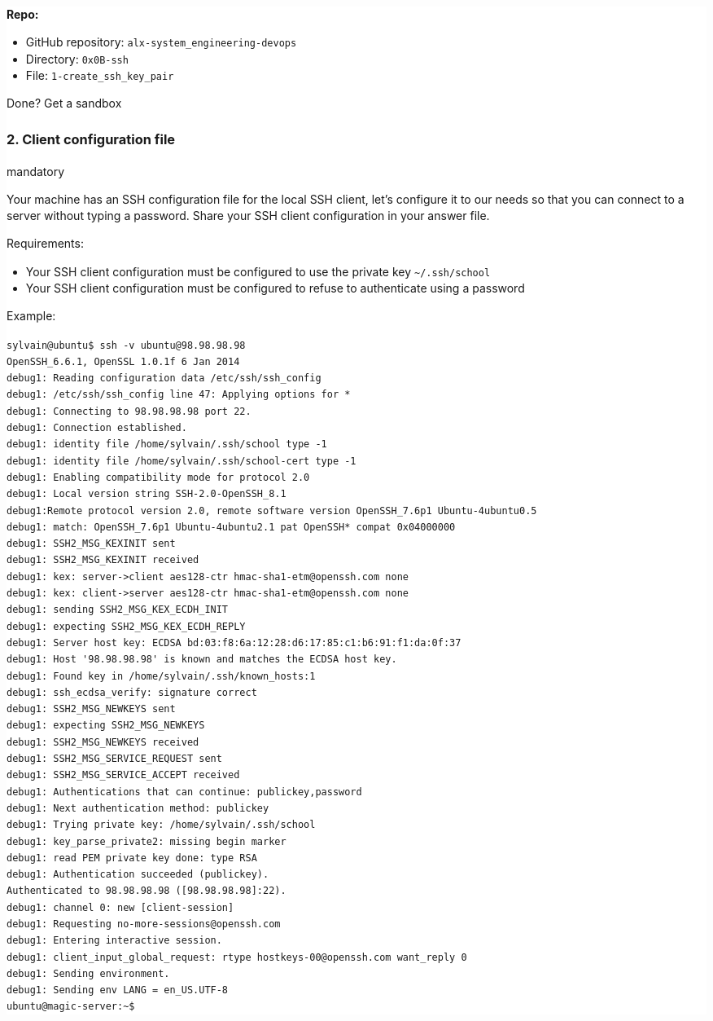 **Repo:**

-   GitHub repository:  `alx-system_engineering-devops`
-   Directory:  `0x0B-ssh`
-   File:  `1-create_ssh_key_pair`

Done?  Get a sandbox

### 2. Client configuration file

mandatory

Your machine has an SSH configuration file for the local SSH client, let’s configure it to our needs so that you can connect to a server without typing a password. Share your SSH client configuration in your answer file.

Requirements:

-   Your SSH client configuration must be configured to use the private key  `~/.ssh/school`
-   Your SSH client configuration must be configured to refuse to authenticate using a password

Example:

```
sylvain@ubuntu$ ssh -v ubuntu@98.98.98.98
OpenSSH_6.6.1, OpenSSL 1.0.1f 6 Jan 2014
debug1: Reading configuration data /etc/ssh/ssh_config
debug1: /etc/ssh/ssh_config line 47: Applying options for *
debug1: Connecting to 98.98.98.98 port 22.
debug1: Connection established.
debug1: identity file /home/sylvain/.ssh/school type -1
debug1: identity file /home/sylvain/.ssh/school-cert type -1
debug1: Enabling compatibility mode for protocol 2.0
debug1: Local version string SSH-2.0-OpenSSH_8.1
debug1:Remote protocol version 2.0, remote software version OpenSSH_7.6p1 Ubuntu-4ubuntu0.5
debug1: match: OpenSSH_7.6p1 Ubuntu-4ubuntu2.1 pat OpenSSH* compat 0x04000000
debug1: SSH2_MSG_KEXINIT sent
debug1: SSH2_MSG_KEXINIT received
debug1: kex: server->client aes128-ctr hmac-sha1-etm@openssh.com none
debug1: kex: client->server aes128-ctr hmac-sha1-etm@openssh.com none
debug1: sending SSH2_MSG_KEX_ECDH_INIT
debug1: expecting SSH2_MSG_KEX_ECDH_REPLY
debug1: Server host key: ECDSA bd:03:f8:6a:12:28:d6:17:85:c1:b6:91:f1:da:0f:37
debug1: Host '98.98.98.98' is known and matches the ECDSA host key.
debug1: Found key in /home/sylvain/.ssh/known_hosts:1
debug1: ssh_ecdsa_verify: signature correct
debug1: SSH2_MSG_NEWKEYS sent
debug1: expecting SSH2_MSG_NEWKEYS
debug1: SSH2_MSG_NEWKEYS received
debug1: SSH2_MSG_SERVICE_REQUEST sent
debug1: SSH2_MSG_SERVICE_ACCEPT received
debug1: Authentications that can continue: publickey,password
debug1: Next authentication method: publickey
debug1: Trying private key: /home/sylvain/.ssh/school
debug1: key_parse_private2: missing begin marker
debug1: read PEM private key done: type RSA
debug1: Authentication succeeded (publickey).
Authenticated to 98.98.98.98 ([98.98.98.98]:22).
debug1: channel 0: new [client-session]
debug1: Requesting no-more-sessions@openssh.com
debug1: Entering interactive session.
debug1: client_input_global_request: rtype hostkeys-00@openssh.com want_reply 0
debug1: Sending environment.
debug1: Sending env LANG = en_US.UTF-8
ubuntu@magic-server:~$

```
